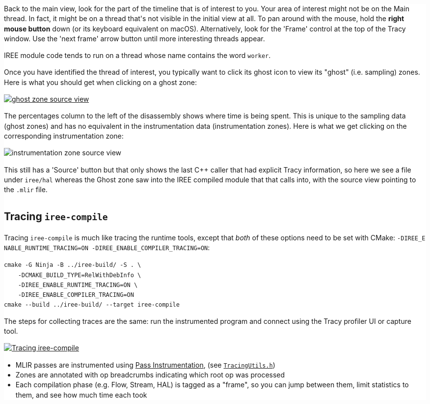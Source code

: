 Back to the main view, look for the part of the timeline that is of interest to
you. Your area of interest might not be on the Main thread. In fact, it might be
on a thread that's not visible in the initial view at all. To pan around with
the mouse, hold the **right mouse button** down (or its keyboard equivalent on
macOS). Alternatively, look for the 'Frame' control at the top of the Tracy
window. Use the 'next frame' arrow button until more interesting threads appear.

IREE module code tends to run on a thread whose name contains the word `worker`.

Once you have identified the thread of interest, you typically want to click its
ghost icon to view its "ghost" (i.e. sampling) zones. Here is what you should
get when clicking on a ghost zone:

[![ghost zone source view](https://gist.githubusercontent.com/bjacob/ff7dec20c1dfc7d0fc556cc7275bca9a/raw/fe4e22ca0301ebbfd537c47332a4a2c300a417b3/tracy_source_view.jpeg)](https://gist.githubusercontent.com/bjacob/ff7dec20c1dfc7d0fc556cc7275bca9a/raw/fe4e22ca0301ebbfd537c47332a4a2c300a417b3/tracy_source_view.jpeg)

The percentages column to the left of the disassembly shows where time is being
spent. This is unique to the sampling data (ghost zones) and has no equivalent
in the instrumentation data (instrumentation zones). Here is what we get
clicking on the corresponding instrumentation zone:

![instrumentation zone source view](https://gist.githubusercontent.com/bjacob/ff7dec20c1dfc7d0fc556cc7275bca9a/raw/fe4e22ca0301ebbfd537c47332a4a2c300a417b3/tracy_normal_zone_info.jpeg)

This still has a 'Source' button but that only shows the last C++ caller that
had explicit Tracy information, so here we see a file under `iree/hal` whereas
the Ghost zone saw into the IREE compiled module that that calls into, with the
source view pointing to the `.mlir` file.




## Tracing `iree-compile`

Tracing `iree-compile` is much like tracing the runtime tools, except that
*both* of these options need to be set with CMake:
`-DIREE_ENABLE_RUNTIME_TRACING=ON -DIREE_ENABLE_COMPILER_TRACING=ON`:

```shell hl_lines="3-4"
cmake -G Ninja -B ../iree-build/ -S . \
    -DCMAKE_BUILD_TYPE=RelWithDebInfo \
    -DIREE_ENABLE_RUNTIME_TRACING=ON \
    -DIREE_ENABLE_COMPILER_TRACING=ON
cmake --build ../iree-build/ --target iree-compile
```

The steps for collecting traces are the same: run the instrumented program and
connect using the Tracy profiler UI or capture tool.

[![Tracing iree-compile](https://github.com/iree-org/iree/assets/4010439/bf5c0502-6b1b-4caa-bdd9-132281245421)](https://github.com/iree-org/iree/assets/4010439/bf5c0502-6b1b-4caa-bdd9-132281245421)

* MLIR passes are instrumented using
  [Pass Instrumentation](https://mlir.llvm.org/docs/PassManagement/#pass-instrumentation),
  (see
  [`TracingUtils.h`](https://github.com/iree-org/iree/blob/main/compiler/src/iree/compiler/Utils/TracingUtils.h))
* Zones are annotated with op breadcrumbs indicating which root op was processed
* Each compilation phase (e.g. Flow, Stream, HAL) is tagged as a "frame", so
  you can jump between them, limit statistics to them, and see how much time
  each took
